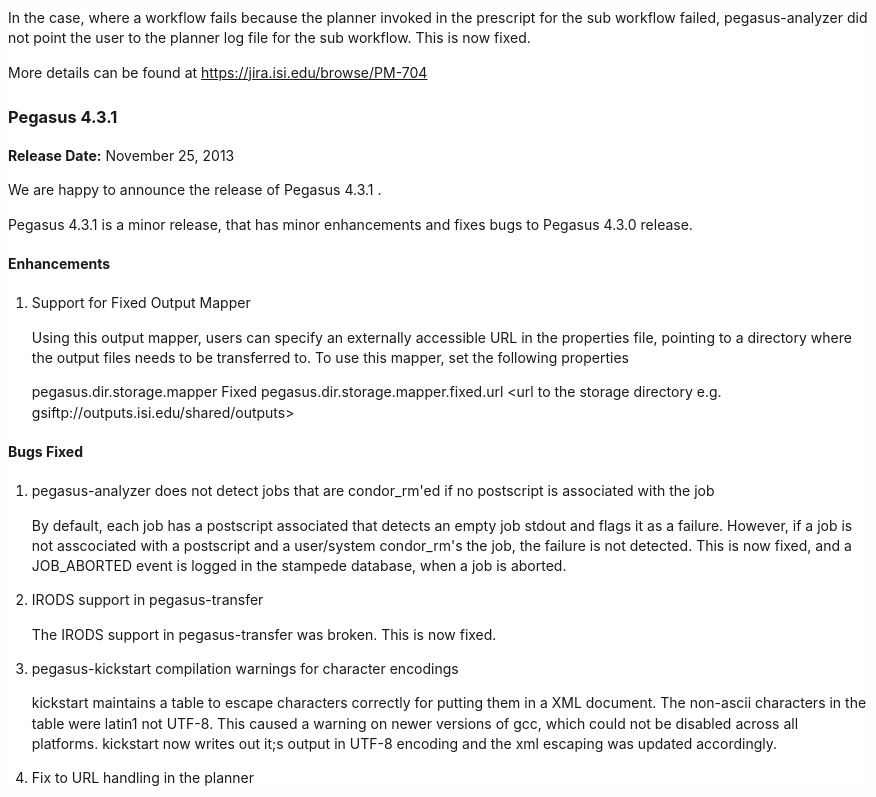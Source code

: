    In the case, where a workflow fails because the planner invoked in
   the prescript for the sub workflow failed, pegasus-analyzer did not
   point the user to the planner log file for the sub workflow. This
   is now fixed.  
 
   More details can be found at
   https://jira.isi.edu/browse/PM-704

### Pegasus 4.3.1

**Release Date:** November 25, 2013

We are happy to announce the release of Pegasus 4.3.1 .  

Pegasus 4.3.1 is a minor release, that has minor enhancements and fixes bugs to Pegasus 4.3.0 release. 
 
#### Enhancements

1) Support for Fixed Output Mapper

   Using this output mapper, users can specify  an externally
   accessible URL in the properties file, pointing to a directory
   where the output files needs to be transferred to. To use this
   mapper, set the following  properties  
 
	pegasus.dir.storage.mapper Fixed
	pegasus.dir.storage.mapper.fixed.url  <url to the storage directory e.g. gsiftp://outputs.isi.edu/shared/outputs>
 

#### Bugs Fixed

1) pegasus-analyzer does not detect jobs that are condor_rm'ed if no
postscript is associated with the job 

   By default, each job has a postscript associated that detects an
   empty job stdout and flags it as a failure. However, if a job is
   not asscociated with a postscript and a user/system condor_rm's the
   job, the failure is not detected. This is now fixed, and a
   JOB_ABORTED event is logged in the stampede database, when a job is
   aborted. 
 
2) IRODS support in pegasus-transfer

   The IRODS support in pegasus-transfer was broken. This is now fixed.
 
3) pegasus-kickstart compilation warnings for character encodings

   kickstart maintains a table to escape characters correctly for
   putting them in a XML document. The non-ascii characters in the
   table were latin1 not UTF-8. This caused a warning on newer
   versions of gcc, which could not be disabled across all platforms.
   kickstart now writes out it;s output in UTF-8 encoding and the xml
   escaping was updated accordingly. 
 
4) Fix to URL handling in the planner
